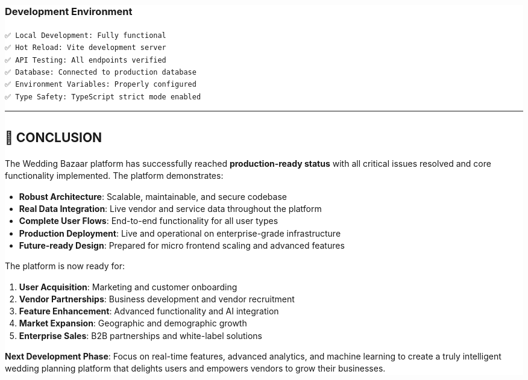 ### Development Environment
```
✅ Local Development: Fully functional
✅ Hot Reload: Vite development server
✅ API Testing: All endpoints verified
✅ Database: Connected to production database
✅ Environment Variables: Properly configured
✅ Type Safety: TypeScript strict mode enabled
```

---

## 🎉 CONCLUSION

The Wedding Bazaar platform has successfully reached **production-ready status** with all critical issues resolved and core functionality implemented. The platform demonstrates:

- **Robust Architecture**: Scalable, maintainable, and secure codebase
- **Real Data Integration**: Live vendor and service data throughout the platform  
- **Complete User Flows**: End-to-end functionality for all user types
- **Production Deployment**: Live and operational on enterprise-grade infrastructure
- **Future-ready Design**: Prepared for micro frontend scaling and advanced features

The platform is now ready for:
1. **User Acquisition**: Marketing and customer onboarding
2. **Vendor Partnerships**: Business development and vendor recruitment  
3. **Feature Enhancement**: Advanced functionality and AI integration
4. **Market Expansion**: Geographic and demographic growth
5. **Enterprise Sales**: B2B partnerships and white-label solutions

**Next Development Phase**: Focus on real-time features, advanced analytics, and machine learning to create a truly intelligent wedding planning platform that delights users and empowers vendors to grow their businesses.
